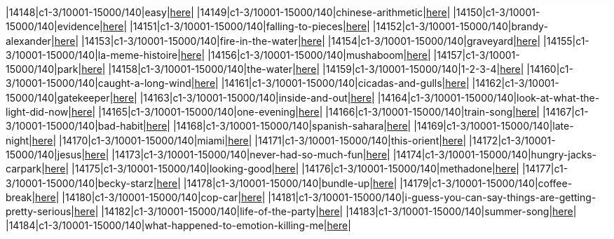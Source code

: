 |14148|c1-3/10001-15000/140|easy|[here](https://cdn.jsdelivr.net/gh/guitarchord/c1-3/10001-15000/140/easy.webp)|
|14149|c1-3/10001-15000/140|chinese-arithmetic|[here](https://cdn.jsdelivr.net/gh/guitarchord/c1-3/10001-15000/140/chinese-arithmetic.webp)|
|14150|c1-3/10001-15000/140|evidence|[here](https://cdn.jsdelivr.net/gh/guitarchord/c1-3/10001-15000/140/evidence.webp)|
|14151|c1-3/10001-15000/140|falling-to-pieces|[here](https://cdn.jsdelivr.net/gh/guitarchord/c1-3/10001-15000/140/falling-to-pieces.webp)|
|14152|c1-3/10001-15000/140|brandy-alexander|[here](https://cdn.jsdelivr.net/gh/guitarchord/c1-3/10001-15000/140/brandy-alexander.webp)|
|14153|c1-3/10001-15000/140|fire-in-the-water|[here](https://cdn.jsdelivr.net/gh/guitarchord/c1-3/10001-15000/140/fire-in-the-water.webp)|
|14154|c1-3/10001-15000/140|graveyard|[here](https://cdn.jsdelivr.net/gh/guitarchord/c1-3/10001-15000/140/graveyard.webp)|
|14155|c1-3/10001-15000/140|la-meme-histoire|[here](https://cdn.jsdelivr.net/gh/guitarchord/c1-3/10001-15000/140/la-meme-histoire.webp)|
|14156|c1-3/10001-15000/140|mushaboom|[here](https://cdn.jsdelivr.net/gh/guitarchord/c1-3/10001-15000/140/mushaboom.webp)|
|14157|c1-3/10001-15000/140|park|[here](https://cdn.jsdelivr.net/gh/guitarchord/c1-3/10001-15000/140/park.webp)|
|14158|c1-3/10001-15000/140|the-water|[here](https://cdn.jsdelivr.net/gh/guitarchord/c1-3/10001-15000/140/the-water.webp)|
|14159|c1-3/10001-15000/140|1-2-3-4|[here](https://cdn.jsdelivr.net/gh/guitarchord/c1-3/10001-15000/140/1-2-3-4.webp)|
|14160|c1-3/10001-15000/140|caught-a-long-wind|[here](https://cdn.jsdelivr.net/gh/guitarchord/c1-3/10001-15000/140/caught-a-long-wind.webp)|
|14161|c1-3/10001-15000/140|cicadas-and-gulls|[here](https://cdn.jsdelivr.net/gh/guitarchord/c1-3/10001-15000/140/cicadas-and-gulls.webp)|
|14162|c1-3/10001-15000/140|gatekeeper|[here](https://cdn.jsdelivr.net/gh/guitarchord/c1-3/10001-15000/140/gatekeeper.webp)|
|14163|c1-3/10001-15000/140|inside-and-out|[here](https://cdn.jsdelivr.net/gh/guitarchord/c1-3/10001-15000/140/inside-and-out.webp)|
|14164|c1-3/10001-15000/140|look-at-what-the-light-did-now|[here](https://cdn.jsdelivr.net/gh/guitarchord/c1-3/10001-15000/140/look-at-what-the-light-did-now.webp)|
|14165|c1-3/10001-15000/140|one-evening|[here](https://cdn.jsdelivr.net/gh/guitarchord/c1-3/10001-15000/140/one-evening.webp)|
|14166|c1-3/10001-15000/140|train-song|[here](https://cdn.jsdelivr.net/gh/guitarchord/c1-3/10001-15000/140/train-song.webp)|
|14167|c1-3/10001-15000/140|bad-habit|[here](https://cdn.jsdelivr.net/gh/guitarchord/c1-3/10001-15000/140/bad-habit.webp)|
|14168|c1-3/10001-15000/140|spanish-sahara|[here](https://cdn.jsdelivr.net/gh/guitarchord/c1-3/10001-15000/140/spanish-sahara.webp)|
|14169|c1-3/10001-15000/140|late-night|[here](https://cdn.jsdelivr.net/gh/guitarchord/c1-3/10001-15000/140/late-night.webp)|
|14170|c1-3/10001-15000/140|miami|[here](https://cdn.jsdelivr.net/gh/guitarchord/c1-3/10001-15000/140/miami.webp)|
|14171|c1-3/10001-15000/140|this-orient|[here](https://cdn.jsdelivr.net/gh/guitarchord/c1-3/10001-15000/140/this-orient.webp)|
|14172|c1-3/10001-15000/140|jesus|[here](https://cdn.jsdelivr.net/gh/guitarchord/c1-3/10001-15000/140/jesus.webp)|
|14173|c1-3/10001-15000/140|never-had-so-much-fun|[here](https://cdn.jsdelivr.net/gh/guitarchord/c1-3/10001-15000/140/never-had-so-much-fun.webp)|
|14174|c1-3/10001-15000/140|hungry-jacks-carpark|[here](https://cdn.jsdelivr.net/gh/guitarchord/c1-3/10001-15000/140/hungry-jacks-carpark.webp)|
|14175|c1-3/10001-15000/140|looking-good|[here](https://cdn.jsdelivr.net/gh/guitarchord/c1-3/10001-15000/140/looking-good.webp)|
|14176|c1-3/10001-15000/140|methadone|[here](https://cdn.jsdelivr.net/gh/guitarchord/c1-3/10001-15000/140/methadone.webp)|
|14177|c1-3/10001-15000/140|becky-starz|[here](https://cdn.jsdelivr.net/gh/guitarchord/c1-3/10001-15000/140/becky-starz.webp)|
|14178|c1-3/10001-15000/140|bundle-up|[here](https://cdn.jsdelivr.net/gh/guitarchord/c1-3/10001-15000/140/bundle-up.webp)|
|14179|c1-3/10001-15000/140|coffee-break|[here](https://cdn.jsdelivr.net/gh/guitarchord/c1-3/10001-15000/140/coffee-break.webp)|
|14180|c1-3/10001-15000/140|cop-car|[here](https://cdn.jsdelivr.net/gh/guitarchord/c1-3/10001-15000/140/cop-car.webp)|
|14181|c1-3/10001-15000/140|i-guess-you-can-say-things-are-getting-pretty-serious|[here](https://cdn.jsdelivr.net/gh/guitarchord/c1-3/10001-15000/140/i-guess-you-can-say-things-are-getting-pretty-serious.webp)|
|14182|c1-3/10001-15000/140|life-of-the-party|[here](https://cdn.jsdelivr.net/gh/guitarchord/c1-3/10001-15000/140/life-of-the-party.webp)|
|14183|c1-3/10001-15000/140|summer-song|[here](https://cdn.jsdelivr.net/gh/guitarchord/c1-3/10001-15000/140/summer-song.webp)|
|14184|c1-3/10001-15000/140|what-happened-to-emotion-killing-me|[here](https://cdn.jsdelivr.net/gh/guitarchord/c1-3/10001-15000/140/what-happened-to-emotion-killing-me.webp)|